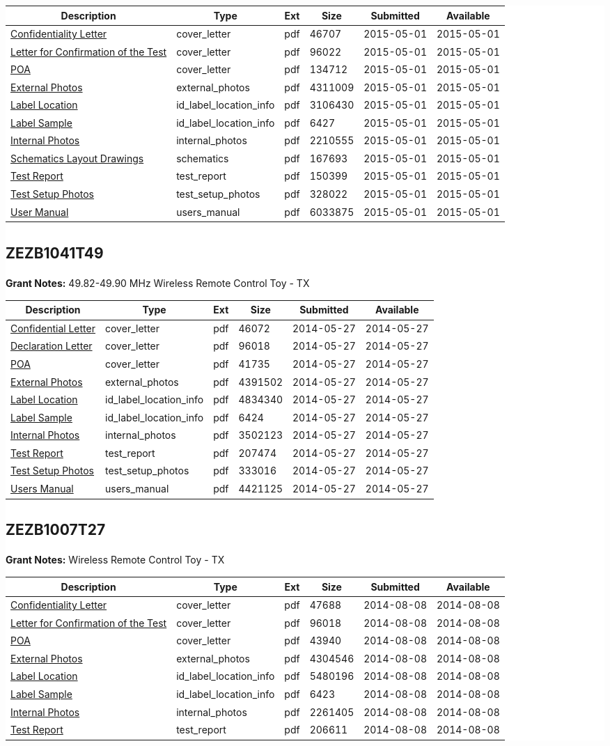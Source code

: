 | Description | Type | Ext | Size | Submitted | Available |
| ----------- | ---- | --- | ---- | --------- | --------- |
| [Confidentiality Letter](ZEZB1349R49/a20aad3637835c1366b7cae640af30b7/2602550.pdf) | cover_letter | pdf | 46707 | 2015-05-01 | 2015-05-01 |
| [Letter for Confirmation of the Test](ZEZB1349R49/a20aad3637835c1366b7cae640af30b7/2602551.pdf) | cover_letter | pdf | 96022 | 2015-05-01 | 2015-05-01 |
| [POA](ZEZB1349R49/a20aad3637835c1366b7cae640af30b7/2602552.pdf) | cover_letter | pdf | 134712 | 2015-05-01 | 2015-05-01 |
| [External Photos](ZEZB1349R49/a20aad3637835c1366b7cae640af30b7/2602545.pdf) | external_photos | pdf | 4311009 | 2015-05-01 | 2015-05-01 |
| [Label Location](ZEZB1349R49/a20aad3637835c1366b7cae640af30b7/2602546.pdf) | id_label_location_info | pdf | 3106430 | 2015-05-01 | 2015-05-01 |
| [Label Sample](ZEZB1349R49/a20aad3637835c1366b7cae640af30b7/2602547.pdf) | id_label_location_info | pdf | 6427 | 2015-05-01 | 2015-05-01 |
| [Internal Photos](ZEZB1349R49/a20aad3637835c1366b7cae640af30b7/2602548.pdf) | internal_photos | pdf | 2210555 | 2015-05-01 | 2015-05-01 |
| [Schematics Layout Drawings](ZEZB1349R49/a20aad3637835c1366b7cae640af30b7/2602549.pdf) | schematics | pdf | 167693 | 2015-05-01 | 2015-05-01 |
| [Test Report](ZEZB1349R49/a20aad3637835c1366b7cae640af30b7/2602553.pdf) | test_report | pdf | 150399 | 2015-05-01 | 2015-05-01 |
| [Test Setup Photos](ZEZB1349R49/a20aad3637835c1366b7cae640af30b7/2602554.pdf) | test_setup_photos | pdf | 328022 | 2015-05-01 | 2015-05-01 |
| [User Manual](ZEZB1349R49/a20aad3637835c1366b7cae640af30b7/2602515.pdf) | users_manual | pdf | 6033875 | 2015-05-01 | 2015-05-01 |
## ZEZB1041T49
**Grant Notes:** 49.82-49.90 MHz Wireless Remote Control Toy - TX

| Description | Type | Ext | Size | Submitted | Available |
| ----------- | ---- | --- | ---- | --------- | --------- |
| [Confidential Letter](ZEZB1041T49/f91596ce22750787d75d6c6333247f90/2277680.pdf) | cover_letter | pdf | 46072 | 2014-05-27 | 2014-05-27 |
| [Declaration Letter](ZEZB1041T49/f91596ce22750787d75d6c6333247f90/2277681.pdf) | cover_letter | pdf | 96018 | 2014-05-27 | 2014-05-27 |
| [POA](ZEZB1041T49/f91596ce22750787d75d6c6333247f90/2277682.pdf) | cover_letter | pdf | 41735 | 2014-05-27 | 2014-05-27 |
| [External Photos](ZEZB1041T49/f91596ce22750787d75d6c6333247f90/2277675.pdf) | external_photos | pdf | 4391502 | 2014-05-27 | 2014-05-27 |
| [Label Location](ZEZB1041T49/f91596ce22750787d75d6c6333247f90/2277676.pdf) | id_label_location_info | pdf | 4834340 | 2014-05-27 | 2014-05-27 |
| [Label Sample](ZEZB1041T49/f91596ce22750787d75d6c6333247f90/2277677.pdf) | id_label_location_info | pdf | 6424 | 2014-05-27 | 2014-05-27 |
| [Internal Photos](ZEZB1041T49/f91596ce22750787d75d6c6333247f90/2277679.pdf) | internal_photos | pdf | 3502123 | 2014-05-27 | 2014-05-27 |
| [Test Report](ZEZB1041T49/f91596ce22750787d75d6c6333247f90/2277683.pdf) | test_report | pdf | 207474 | 2014-05-27 | 2014-05-27 |
| [Test Setup Photos](ZEZB1041T49/f91596ce22750787d75d6c6333247f90/2277684.pdf) | test_setup_photos | pdf | 333016 | 2014-05-27 | 2014-05-27 |
| [Users Manual](ZEZB1041T49/f91596ce22750787d75d6c6333247f90/2273439.pdf) | users_manual | pdf | 4421125 | 2014-05-27 | 2014-05-27 |
## ZEZB1007T27
**Grant Notes:** Wireless Remote Control Toy - TX

| Description | Type | Ext | Size | Submitted | Available |
| ----------- | ---- | --- | ---- | --------- | --------- |
| [Confidentiality Letter](ZEZB1007T27/e10fc0fa71c8df934820dd6fc71f3dc9/2352206.pdf) | cover_letter | pdf | 47688 | 2014-08-08 | 2014-08-08 |
| [Letter for Confirmation of the Test](ZEZB1007T27/e10fc0fa71c8df934820dd6fc71f3dc9/2352207.pdf) | cover_letter | pdf | 96018 | 2014-08-08 | 2014-08-08 |
| [POA](ZEZB1007T27/e10fc0fa71c8df934820dd6fc71f3dc9/2352208.pdf) | cover_letter | pdf | 43940 | 2014-08-08 | 2014-08-08 |
| [External Photos](ZEZB1007T27/e10fc0fa71c8df934820dd6fc71f3dc9/2352202.pdf) | external_photos | pdf | 4304546 | 2014-08-08 | 2014-08-08 |
| [Label Location](ZEZB1007T27/e10fc0fa71c8df934820dd6fc71f3dc9/2352203.pdf) | id_label_location_info | pdf | 5480196 | 2014-08-08 | 2014-08-08 |
| [Label Sample](ZEZB1007T27/e10fc0fa71c8df934820dd6fc71f3dc9/2352204.pdf) | id_label_location_info | pdf | 6423 | 2014-08-08 | 2014-08-08 |
| [Internal Photos](ZEZB1007T27/e10fc0fa71c8df934820dd6fc71f3dc9/2352205.pdf) | internal_photos | pdf | 2261405 | 2014-08-08 | 2014-08-08 |
| [Test Report](ZEZB1007T27/e10fc0fa71c8df934820dd6fc71f3dc9/2352209.pdf) | test_report | pdf | 206611 | 2014-08-08 | 2014-08-08 |